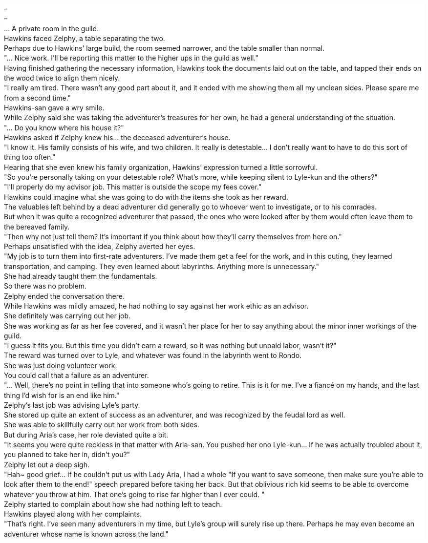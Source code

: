 –<br/>
–<br/>
… A private room in the guild.<br/>
Hawkins faced Zelphy, a table separating the two.<br/>
Perhaps due to Hawkins’ large build, the room seemed narrower, and the table smaller than normal.<br/>
"… Nice work. I’ll be reporting this matter to the higher ups in the guild as well."<br/>
Having finished gathering the necessary information, Hawkins took the documents laid out on the table, and tapped their ends on the wood twice to align them nicely.<br/>
"I really am tired. There wasn’t any good part about it, and it ended with me showing them all my unclean sides. Please spare me from a second time."<br/>
Hawkins-san gave a wry smile.<br/>
While Zelphy said she was taking the adventurer’s treasures for her own, he had a general understanding of the situation.<br/>
"… Do you know where his house it?"<br/>
Hawkins asked if Zelphy knew his… the deceased adventurer’s house.<br/>
"I know it. His family consists of his wife, and two children. It really is detestable… I don’t really want to have to do this sort of thing too often."<br/>
Hearing that she even knew his family organization, Hawkins’ expression turned a little sorrowful.<br/>
"So you’re personally taking on your detestable role? What’s more, while keeping silent to Lyle-kun and the others?"<br/>
"I’ll properly do my advisor job. This matter is outside the scope my fees cover."<br/>
Hawkins could imagine what she was going to do with the items she took as her reward.<br/>
The valuables left behind by a dead adventurer did generally go to whoever went to investigate, or to his comrades.<br/>
But when it was quite a recognized adventurer that passed, the ones who were looked after by them would often leave them to the bereaved family.<br/>
"Then why not just tell them? It’s important if you think about how they’ll carry themselves from here on."<br/>
Perhaps unsatisfied with the idea, Zelphy averted her eyes.<br/>
"My job is to turn them into first-rate adventurers. I’ve made them get a feel for the work, and in this outing, they learned transportation, and camping. They even learned about labyrinths. Anything more is unnecessary."<br/>
She had already taught them the fundamentals.<br/>
So there was no problem.<br/>
Zelphy ended the conversation there.<br/>
While Hawkins was mildly amazed, he had nothing to say against her work ethic as an advisor.<br/>
She definitely was carrying out her job.<br/>
She was working as far as her fee covered, and it wasn’t her place for her to say anything about the minor inner workings of the guild.<br/>
"I guess it fits you. But this time you didn’t earn a reward, so it was nothing but unpaid labor, wasn’t it?"<br/>
The reward was turned over to Lyle, and whatever was found in the labyrinth went to Rondo.<br/>
She was just doing volunteer work.<br/>
You could call that a failure as an adventurer.<br/>
"… Well, there’s no point in telling that into someone who’s going to retire. This is it for me. I’ve a fiancé on my hands, and the last thing I’d wish for is an end like him."<br/>
Zelphy’s last job was advising Lyle’s party.<br/>
She stored up quite an extent of success as an adventurer, and was recognized by the feudal lord as well.<br/>
She was able to skillfully carry out her work from both sides.<br/>
But during Aria’s case, her role deviated quite a bit.<br/>
"It seems you were quite reckless in that matter with Aria-san. You pushed her ono Lyle-kun… If he was actually troubled about it, you planned to take her in, didn’t you?"<br/>
Zelphy let out a deep sigh.<br/>
"Hah~ good grief… if he couldn’t put us with Lady Aria, I had a whole "If you want to save someone, then make sure you’re able to look after them to the end!" speech prepared before taking her back. But that oblivious rich kid seems to be able to overcome whatever you throw at him. That one’s going to rise far higher than I ever could. "<br/>
Zelphy started to complain about how she had nothing left to teach.<br/>
Hawkins played along with her complaints.<br/>
"That’s right. I’ve seen many adventurers in my time, but Lyle’s group will surely rise up there. Perhaps he may even become an adventurer whose name is known across the land."<br/>